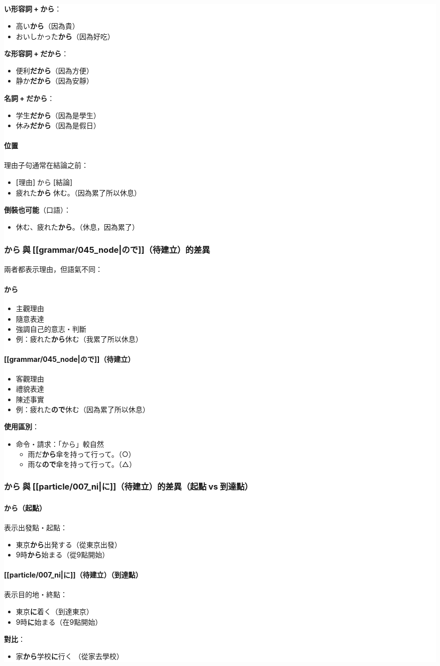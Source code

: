 **い形容詞 + から**：
- 高い**から**（因為貴）
- おいしかった**から**（因為好吃）

**な形容詞 + だから**：
- 便利**だから**（因為方便）
- 静か**だから**（因為安靜）

**名詞 + だから**：
- 学生**だから**（因為是學生）
- 休み**だから**（因為是假日）

#### 位置
理由子句通常在結論之前：
- [理由] から [結論]
- 疲れた**から** 休む。（因為累了所以休息）

**倒裝也可能**（口語）：
- 休む、疲れた**から**。（休息，因為累了）

### から 與 [[grammar/045_node|ので]]（待建立）的差異

兩者都表示理由，但語氣不同：

#### から
- 主觀理由
- 隨意表達
- 強調自己的意志・判斷
- 例：疲れた**から**休む（我累了所以休息）

#### [[grammar/045_node|ので]]（待建立）
- 客觀理由
- 禮貌表達
- 陳述事實
- 例：疲れた**ので**休む（因為累了所以休息）

**使用區別**：
- 命令・請求：「から」較自然
  - 雨だ**から**傘を持って行って。（○）
  - 雨な**ので**傘を持って行って。（△）

### から 與 [[particle/007_ni|に]]（待建立）的差異（起點 vs 到達點）

#### から（起點）
表示出發點・起點：
- 東京**から**出発する（從東京出發）
- 9時**から**始まる（從9點開始）

#### [[particle/007_ni|に]]（待建立）（到達點）
表示目的地・終點：
- 東京**に**着く（到達東京）
- 9時**に**始まる（在9點開始）

**對比**：
- 家**から**学校**に**行く
  （從家去學校）
